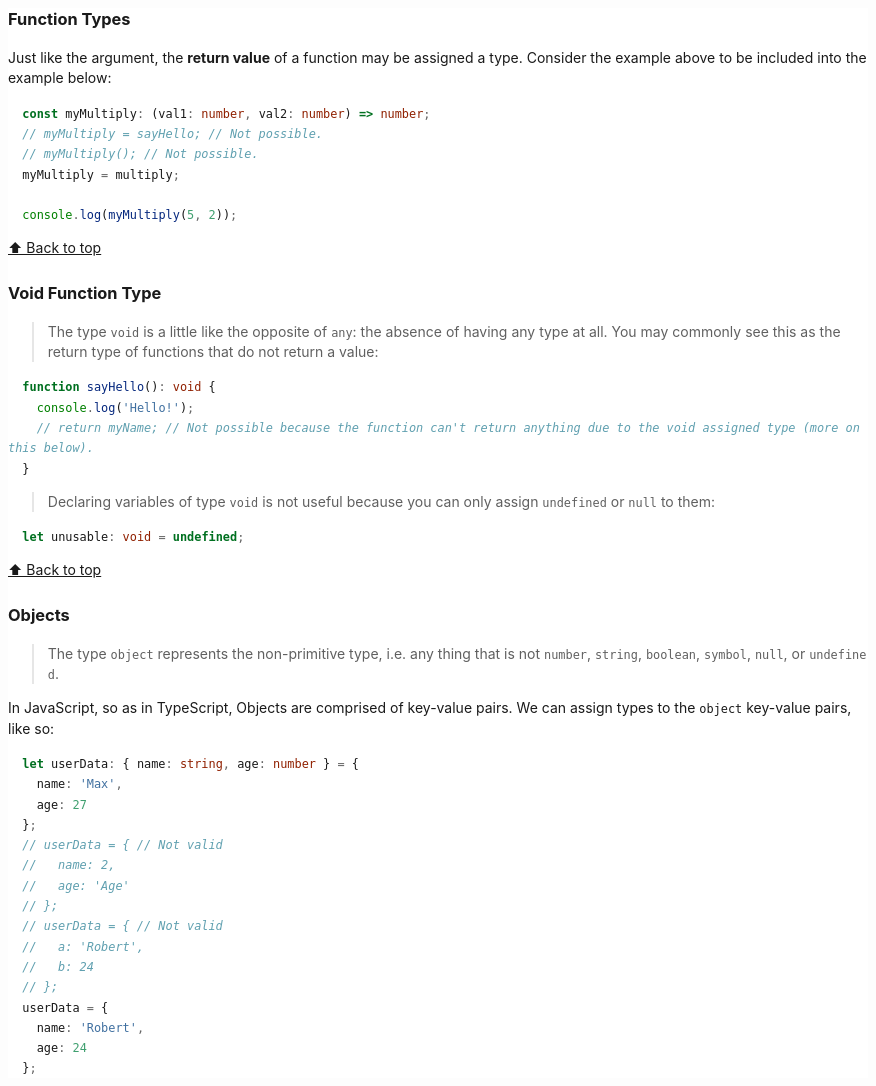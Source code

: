 ### Function Types

Just like the argument, the **return value** of a function may be assigned a type. Consider the example above to be included into the example below:

```ts
  const myMultiply: (val1: number, val2: number) => number;
  // myMultiply = sayHello; // Not possible.
  // myMultiply(); // Not possible.
  myMultiply = multiply;

  console.log(myMultiply(5, 2));
```

[⬆️ Back to top](#table-of-contents)<br>

### Void Function Type

> The type `void` is a little like the opposite of `any`: the absence of having any type at all. You may commonly see this as the return type of functions that do not return a value:

```ts
  function sayHello(): void {
    console.log('Hello!');
    // return myName; // Not possible because the function can't return anything due to the void assigned type (more on this below).
  }
```
> Declaring variables of type `void` is not useful because you can only assign `undefined` or `null` to them:

```ts
  let unusable: void = undefined;
```

[⬆️ Back to top](#table-of-contents)<br>

### Objects

> The type `object` represents the non-primitive type, i.e. any thing that is not `number`, `string`, `boolean`, `symbol`, `null`, or `undefined`.

In JavaScript, so as in TypeScript, Objects are comprised of key-value pairs. We can assign types to the `object` key-value pairs, like so:

```ts
  let userData: { name: string, age: number } = {
    name: 'Max',
    age: 27
  };
  // userData = { // Not valid
  //   name: 2,
  //   age: 'Age'
  // };
  // userData = { // Not valid
  //   a: 'Robert',
  //   b: 24
  // };
  userData = {
    name: 'Robert',
    age: 24
  };
```
